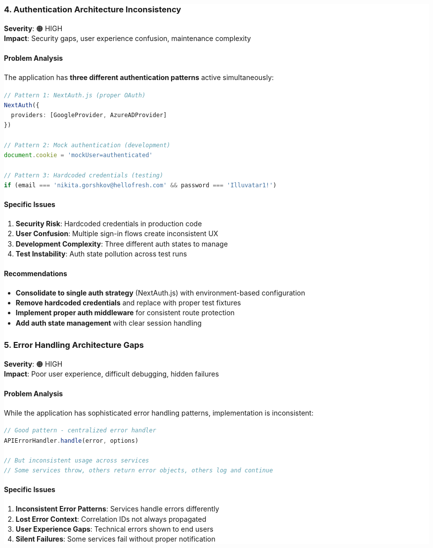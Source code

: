 ### 4. **Authentication Architecture Inconsistency**
**Severity**: 🟠 HIGH  
**Impact**: Security gaps, user experience confusion, maintenance complexity

#### Problem Analysis
The application has **three different authentication patterns** active simultaneously:

```typescript
// Pattern 1: NextAuth.js (proper OAuth)
NextAuth({
  providers: [GoogleProvider, AzureADProvider]
})

// Pattern 2: Mock authentication (development)
document.cookie = 'mockUser=authenticated'

// Pattern 3: Hardcoded credentials (testing)
if (email === 'nikita.gorshkov@hellofresh.com' && password === 'Illuvatar1!')
```

#### Specific Issues
1. **Security Risk**: Hardcoded credentials in production code
2. **User Confusion**: Multiple sign-in flows create inconsistent UX
3. **Development Complexity**: Three different auth states to manage
4. **Test Instability**: Auth state pollution across test runs

#### Recommendations
- **Consolidate to single auth strategy** (NextAuth.js) with environment-based configuration
- **Remove hardcoded credentials** and replace with proper test fixtures
- **Implement proper auth middleware** for consistent route protection
- **Add auth state management** with clear session handling

### 5. **Error Handling Architecture Gaps**
**Severity**: 🟠 HIGH  
**Impact**: Poor user experience, difficult debugging, hidden failures

#### Problem Analysis
While the application has sophisticated error handling patterns, implementation is inconsistent:

```typescript
// Good pattern - centralized error handler
APIErrorHandler.handle(error, options)

// But inconsistent usage across services
// Some services throw, others return error objects, others log and continue
```

#### Specific Issues
1. **Inconsistent Error Patterns**: Services handle errors differently
2. **Lost Error Context**: Correlation IDs not always propagated
3. **User Experience Gaps**: Technical errors shown to end users
4. **Silent Failures**: Some services fail without proper notification

